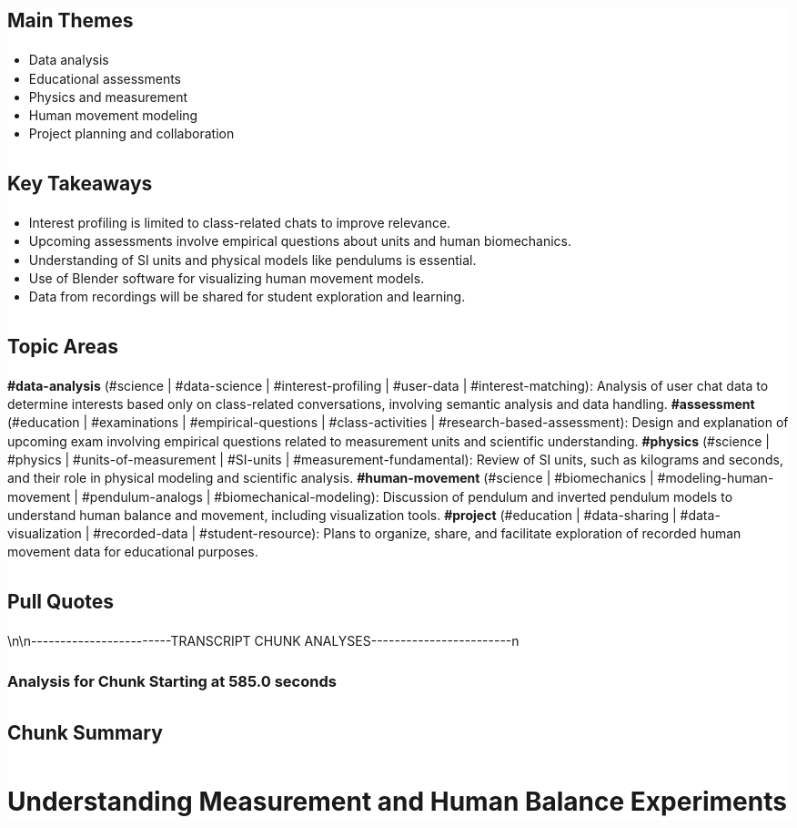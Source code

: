 


## Main Themes
- Data analysis
- Educational assessments
- Physics and measurement
- Human movement modeling
- Project planning and collaboration

## Key Takeaways
- Interest profiling is limited to class-related chats to improve relevance.
- Upcoming assessments involve empirical questions about units and human biomechanics.
- Understanding of SI units and physical models like pendulums is essential.
- Use of Blender software for visualizing human movement models.
- Data from recordings will be shared for student exploration and learning.

## Topic Areas
**#data-analysis**
 	(#science | #data-science | #interest-profiling | #user-data | #interest-matching):
		 Analysis of user chat data to determine interests based only on class-related conversations, involving semantic analysis and data handling.
**#assessment**
 	(#education | #examinations | #empirical-questions | #class-activities | #research-based-assessment):
		 Design and explanation of upcoming exam involving empirical questions related to measurement units and scientific understanding.
**#physics**
 	(#science | #physics | #units-of-measurement | #SI-units | #measurement-fundamental):
		 Review of SI units, such as kilograms and seconds, and their role in physical modeling and scientific analysis.
**#human-movement**
 	(#science | #biomechanics | #modeling-human-movement | #pendulum-analogs | #biomechanical-modeling):
		 Discussion of pendulum and inverted pendulum models to understand human balance and movement, including visualization tools.
**#project**
 	(#education | #data-sharing | #data-visualization | #recorded-data | #student-resource):
		 Plans to organize, share, and facilitate exploration of recorded human movement data for educational purposes.

## Pull Quotes



\n\n------------------------TRANSCRIPT CHUNK ANALYSES------------------------n

### Analysis for Chunk Starting at 585.0 seconds

## Chunk Summary
# Understanding Measurement and Human Balance Experiments 
